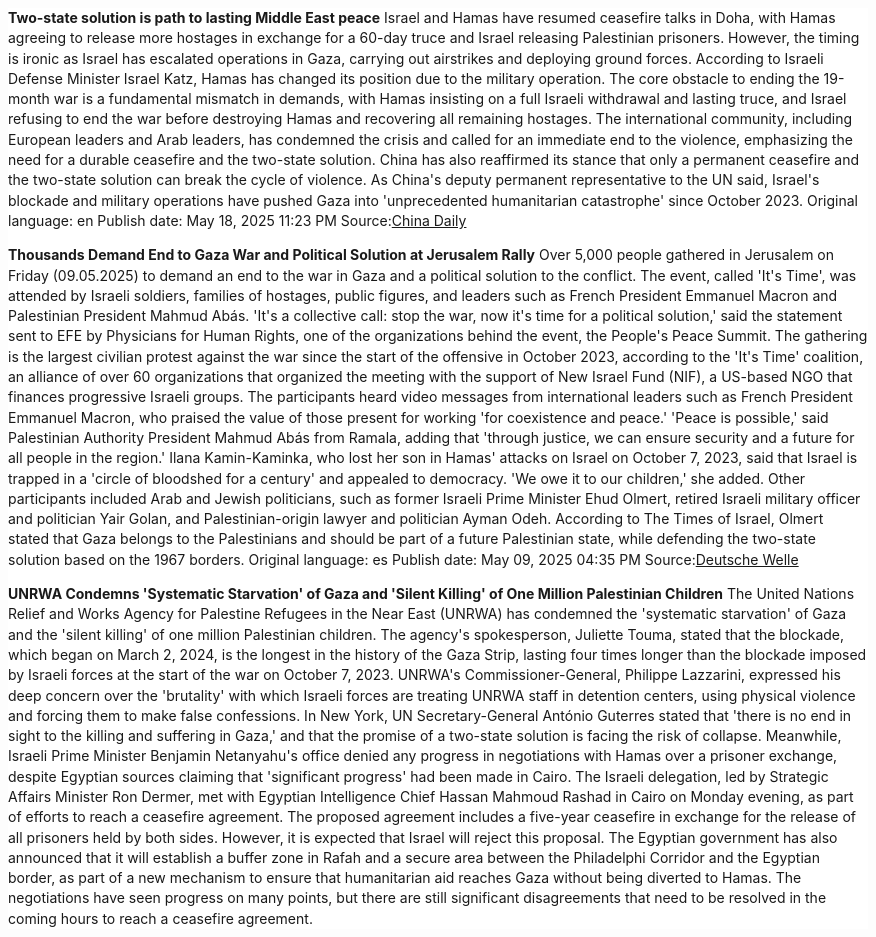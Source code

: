 **Two-state solution is path to lasting Middle East peace**
Israel and Hamas have resumed ceasefire talks in Doha, with Hamas agreeing to release more hostages in exchange for a 60-day truce and Israel releasing Palestinian prisoners. However, the timing is ironic as Israel has escalated operations in Gaza, carrying out airstrikes and deploying ground forces. According to Israeli Defense Minister Israel Katz, Hamas has changed its position due to the military operation. The core obstacle to ending the 19-month war is a fundamental mismatch in demands, with Hamas insisting on a full Israeli withdrawal and lasting truce, and Israel refusing to end the war before destroying Hamas and recovering all remaining hostages. The international community, including European leaders and Arab leaders, has condemned the crisis and called for an immediate end to the violence, emphasizing the need for a durable ceasefire and the two-state solution. China has also reaffirmed its stance that only a permanent ceasefire and the two-state solution can break the cycle of violence. As China's deputy permanent representative to the UN said, Israel's blockade and military operations have pushed Gaza into 'unprecedented humanitarian catastrophe' since October 2023.
Original language: en
Publish date: May 18, 2025 11:23 PM
Source:[China Daily](https://www.chinadaily.com.cn/a/202505/19/WS682a6ae6a310a04af22c0129.html)

**Thousands Demand End to Gaza War and Political Solution at Jerusalem Rally**
Over 5,000 people gathered in Jerusalem on Friday (09.05.2025) to demand an end to the war in Gaza and a political solution to the conflict. The event, called 'It's Time', was attended by Israeli soldiers, families of hostages, public figures, and leaders such as French President Emmanuel Macron and Palestinian President Mahmud Abás. 'It's a collective call: stop the war, now it's time for a political solution,' said the statement sent to EFE by Physicians for Human Rights, one of the organizations behind the event, the People's Peace Summit. The gathering is the largest civilian protest against the war since the start of the offensive in October 2023, according to the 'It's Time' coalition, an alliance of over 60 organizations that organized the meeting with the support of New Israel Fund (NIF), a US-based NGO that finances progressive Israeli groups. The participants heard video messages from international leaders such as French President Emmanuel Macron, who praised the value of those present for working 'for coexistence and peace.' 'Peace is possible,' said Palestinian Authority President Mahmud Abás from Ramala, adding that 'through justice, we can ensure security and a future for all people in the region.' Ilana Kamin-Kaminka, who lost her son in Hamas' attacks on Israel on October 7, 2023, said that Israel is trapped in a 'circle of bloodshed for a century' and appealed to democracy. 'We owe it to our children,' she added. Other participants included Arab and Jewish politicians, such as former Israeli Prime Minister Ehud Olmert, retired Israeli military officer and politician Yair Golan, and Palestinian-origin lawyer and politician Ayman Odeh. According to The Times of Israel, Olmert stated that Gaza belongs to the Palestinians and should be part of a future Palestinian state, while defending the two-state solution based on the 1967 borders.
Original language: es
Publish date: May 09, 2025 04:35 PM
Source:[Deutsche Welle](https://www.dw.com/es/miles-de-personas-se-re%C3%BAnen-en-jerusal%C3%A9n-para-pedir-el-fin-de-la-guerra-en-gaza/a-72495802)

**UNRWA Condemns 'Systematic Starvation' of Gaza and 'Silent Killing' of One Million Palestinian Children**
The United Nations Relief and Works Agency for Palestine Refugees in the Near East (UNRWA) has condemned the 'systematic starvation' of Gaza and the 'silent killing' of one million Palestinian children. The agency's spokesperson, Juliette Touma, stated that the blockade, which began on March 2, 2024, is the longest in the history of the Gaza Strip, lasting four times longer than the blockade imposed by Israeli forces at the start of the war on October 7, 2023. UNRWA's Commissioner-General, Philippe Lazzarini, expressed his deep concern over the 'brutality' with which Israeli forces are treating UNRWA staff in detention centers, using physical violence and forcing them to make false confessions. In New York, UN Secretary-General António Guterres stated that 'there is no end in sight to the killing and suffering in Gaza,' and that the promise of a two-state solution is facing the risk of collapse. Meanwhile, Israeli Prime Minister Benjamin Netanyahu's office denied any progress in negotiations with Hamas over a prisoner exchange, despite Egyptian sources claiming that 'significant progress' had been made in Cairo. The Israeli delegation, led by Strategic Affairs Minister Ron Dermer, met with Egyptian Intelligence Chief Hassan Mahmoud Rashad in Cairo on Monday evening, as part of efforts to reach a ceasefire agreement. The proposed agreement includes a five-year ceasefire in exchange for the release of all prisoners held by both sides. However, it is expected that Israel will reject this proposal. The Egyptian government has also announced that it will establish a buffer zone in Rafah and a secure area between the Philadelphi Corridor and the Egyptian border, as part of a new mechanism to ensure that humanitarian aid reaches Gaza without being diverted to Hamas. The negotiations have seen progress on many points, but there are still significant disagreements that need to be resolved in the coming hours to reach a ceasefire agreement.